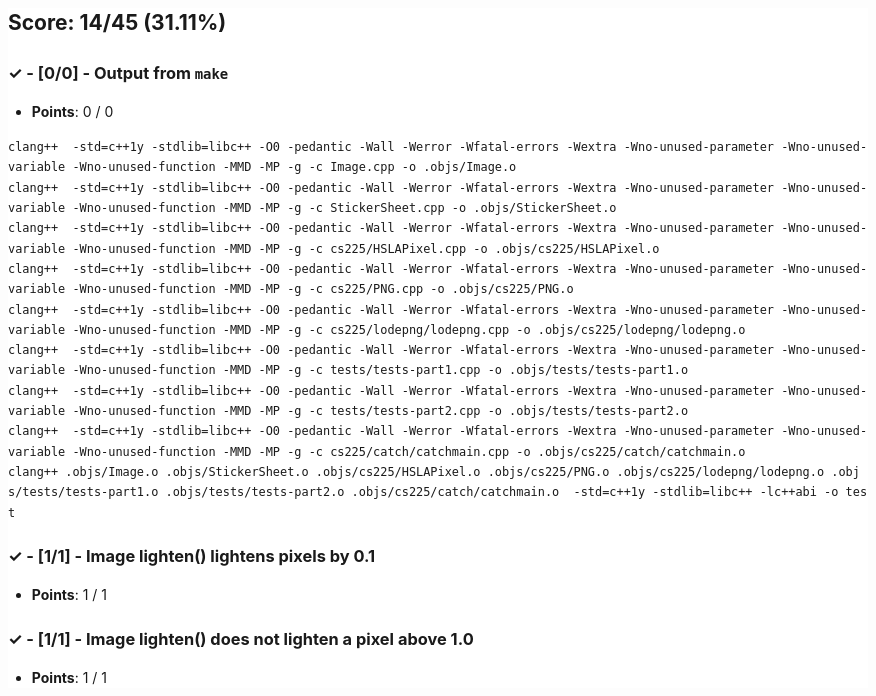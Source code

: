 


## Score: 14/45 (31.11%)


### ✓ - [0/0] - Output from `make`

- **Points**: 0 / 0


```
clang++  -std=c++1y -stdlib=libc++ -O0 -pedantic -Wall -Werror -Wfatal-errors -Wextra -Wno-unused-parameter -Wno-unused-variable -Wno-unused-function -MMD -MP -g -c Image.cpp -o .objs/Image.o
clang++  -std=c++1y -stdlib=libc++ -O0 -pedantic -Wall -Werror -Wfatal-errors -Wextra -Wno-unused-parameter -Wno-unused-variable -Wno-unused-function -MMD -MP -g -c StickerSheet.cpp -o .objs/StickerSheet.o
clang++  -std=c++1y -stdlib=libc++ -O0 -pedantic -Wall -Werror -Wfatal-errors -Wextra -Wno-unused-parameter -Wno-unused-variable -Wno-unused-function -MMD -MP -g -c cs225/HSLAPixel.cpp -o .objs/cs225/HSLAPixel.o
clang++  -std=c++1y -stdlib=libc++ -O0 -pedantic -Wall -Werror -Wfatal-errors -Wextra -Wno-unused-parameter -Wno-unused-variable -Wno-unused-function -MMD -MP -g -c cs225/PNG.cpp -o .objs/cs225/PNG.o
clang++  -std=c++1y -stdlib=libc++ -O0 -pedantic -Wall -Werror -Wfatal-errors -Wextra -Wno-unused-parameter -Wno-unused-variable -Wno-unused-function -MMD -MP -g -c cs225/lodepng/lodepng.cpp -o .objs/cs225/lodepng/lodepng.o
clang++  -std=c++1y -stdlib=libc++ -O0 -pedantic -Wall -Werror -Wfatal-errors -Wextra -Wno-unused-parameter -Wno-unused-variable -Wno-unused-function -MMD -MP -g -c tests/tests-part1.cpp -o .objs/tests/tests-part1.o
clang++  -std=c++1y -stdlib=libc++ -O0 -pedantic -Wall -Werror -Wfatal-errors -Wextra -Wno-unused-parameter -Wno-unused-variable -Wno-unused-function -MMD -MP -g -c tests/tests-part2.cpp -o .objs/tests/tests-part2.o
clang++  -std=c++1y -stdlib=libc++ -O0 -pedantic -Wall -Werror -Wfatal-errors -Wextra -Wno-unused-parameter -Wno-unused-variable -Wno-unused-function -MMD -MP -g -c cs225/catch/catchmain.cpp -o .objs/cs225/catch/catchmain.o
clang++ .objs/Image.o .objs/StickerSheet.o .objs/cs225/HSLAPixel.o .objs/cs225/PNG.o .objs/cs225/lodepng/lodepng.o .objs/tests/tests-part1.o .objs/tests/tests-part2.o .objs/cs225/catch/catchmain.o  -std=c++1y -stdlib=libc++ -lc++abi -o test

```


### ✓ - [1/1] - Image lighten() lightens pixels by 0.1

- **Points**: 1 / 1





### ✓ - [1/1] - Image lighten() does not lighten a pixel above 1.0

- **Points**: 1 / 1





